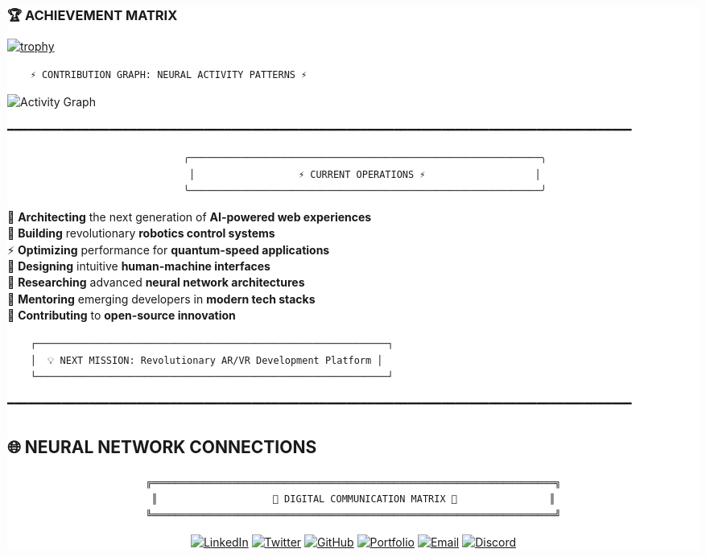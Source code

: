 ### **🏆 ACHIEVEMENT MATRIX**

[![trophy](https://github-profile-trophy.vercel.app/?username=yourname&theme=radical&column=4&margin-w=15&margin-h=15&no-bg=true&no-frame=true)](https://github.com/ryo-ma/github-profile-trophy)

</div>

```
    ⚡ CONTRIBUTION GRAPH: NEURAL ACTIVITY PATTERNS ⚡
```

![Activity Graph](https://github-readme-activity-graph.vercel.app/graph?username=yourname&custom_title=Neural%20Network%20Activity&bg_color=0d1117&color=bd5eff&line=bd5eff&point=ffffff&area=true&hide_border=true)

━━━━━━━━━━━━━━━━━━━━━━━━━━━━━━━━━━━━━━━━━━━━━━━━━━━━━━━━━━━━━━━━━━━━━━━━━━━━━━━━━━━━━━━━━━━━

<div align="center">

```
    ╭─────────────────────────────────────────────────────────────╮
    │                  ⚡ CURRENT OPERATIONS ⚡                   │
    ╰─────────────────────────────────────────────────────────────╯
```

</div>

🔮 **Architecting** the next generation of **AI-powered web experiences**  
🚀 **Building** revolutionary **robotics control systems**  
⚡ **Optimizing** performance for **quantum-speed applications**  
🎨 **Designing** intuitive **human-machine interfaces**  
🧠 **Researching** advanced **neural network architectures**  
🌟 **Mentoring** emerging developers in **modern tech stacks**  
🔧 **Contributing** to **open-source innovation**  

```
    ┌─────────────────────────────────────────────────────────────┐
    │  💡 NEXT MISSION: Revolutionary AR/VR Development Platform │
    └─────────────────────────────────────────────────────────────┘
```

━━━━━━━━━━━━━━━━━━━━━━━━━━━━━━━━━━━━━━━━━━━━━━━━━━━━━━━━━━━━━━━━━━━━━━━━━━━━━━━━━━━━━━━━━━━━

## 🌐 **NEURAL NETWORK CONNECTIONS**

<div align="center">

```
╔══════════════════════════════════════════════════════════════════════╗
║                    🔗 DIGITAL COMMUNICATION MATRIX 🔗                ║
╚══════════════════════════════════════════════════════════════════════╝
```

[![LinkedIn](https://img.shields.io/badge/LinkedIn-0077B5?style=for-the-badge&logo=linkedin&logoColor=white)](https://linkedin.com/in/yourname)
[![Twitter](https://img.shields.io/badge/Twitter-1DA1F2?style=for-the-badge&logo=twitter&logoColor=white)](https://twitter.com/yourname)
[![GitHub](https://img.shields.io/badge/GitHub-100000?style=for-the-badge&logo=github&logoColor=white)](https://github.com/yourname)
[![Portfolio](https://img.shields.io/badge/Portfolio-bd5eff?style=for-the-badge&logo=About.me&logoColor=white)](https://yourportfolio.com)
[![Email](https://img.shields.io/badge/Email-D14836?style=for-the-badge&logo=gmail&logoColor=white)](mailto:your.email@domain.com)
[![Discord](https://img.shields.io/badge/Discord-7289DA?style=for-the-badge&logo=discord&logoColor=white)](https://discord.gg/yourserver)
